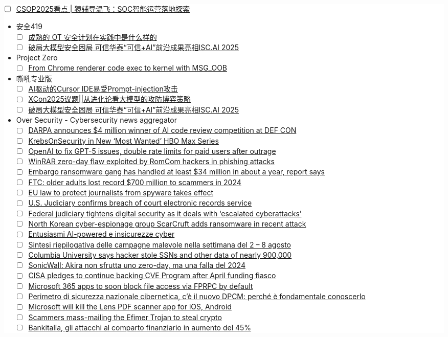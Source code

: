   - [ ] [CSOP2025看点 | 猿辅导温飞：SOC智能运营落地探索](https://mp.weixin.qq.com/s?__biz=MzI5NjA0NjI5MQ==&mid=2650184420&idx=1&sn=1bdddd0799edb6831ec1c487f8ac7033)
- 安全419
  - [ ] [成熟的 OT 安全计划在实践中是什么样的](https://mp.weixin.qq.com/s?__biz=MzUyMDQ4OTkyMg==&mid=2247549414&idx=1&sn=1e5c7a155401c65c707b9e1aedd03aae)
  - [ ] [破局大模型安全困局 可信华泰“可信+AI”前沿成果亮相ISC.AI 2025](https://mp.weixin.qq.com/s?__biz=MzUyMDQ4OTkyMg==&mid=2247549414&idx=2&sn=093fa48ab61d92a80d0a33b8944532b1)
- Project Zero
  - [ ] [From Chrome renderer code exec to kernel with MSG_OOB](https://googleprojectzero.blogspot.com/2025/08/from-chrome-renderer-code-exec-to-kernel.html)
- 嘶吼专业版
  - [ ] [AI驱动的Cursor IDE易受Prompt-injection攻击](https://mp.weixin.qq.com/s?__biz=MzI0MDY1MDU4MQ==&mid=2247584200&idx=1&sn=dd5c6dfe94a6401fa3be94957c7eeed8)
  - [ ] [XCon2025议题||从进化论看大模型的攻防博弈策略](https://mp.weixin.qq.com/s?__biz=MzI0MDY1MDU4MQ==&mid=2247584200&idx=2&sn=d270437d93b86fcae87250d610066b0b)
  - [ ] [破局大模型安全困局 可信华泰“可信+AI”前沿成果亮相ISC.AI 2025](https://mp.weixin.qq.com/s?__biz=MzI0MDY1MDU4MQ==&mid=2247584200&idx=3&sn=b73aa6f62d026e1d313d93ebd11d9a2d)
- Over Security - Cybersecurity news aggregator
  - [ ] [DARPA announces $4 million winner of AI code review competition at DEF CON](https://therecord.media/darpa-ai-code-competition-winner-def-con)
  - [ ] [KrebsOnSecurity in New ‘Most Wanted’ HBO Max Series](https://krebsonsecurity.com/2025/08/krebsonsecurity-in-new-most-wanted-hbo-max-series/)
  - [ ] [OpenAI to fix GPT-5 issues, double rate limits for paid users after outrage](https://www.bleepingcomputer.com/news/artificial-intelligence/openai-to-fix-gpt-5-issues-double-rate-limits-for-paid-users-after-outrage/)
  - [ ] [WinRAR zero-day flaw exploited by RomCom hackers in phishing attacks](https://www.bleepingcomputer.com/news/security/winrar-zero-day-flaw-exploited-by-romcom-hackers-in-phishing-attacks/)
  - [ ] [Embargo ransomware gang has handled at least $34 million in about a year, report says](https://therecord.media/embargo-ransomware-gang-blackcat-alphv-successor)
  - [ ] [FTC: older adults lost record $700 million to scammers in 2024](https://www.bleepingcomputer.com/news/security/ftc-older-adults-lost-record-700-million-to-scammers-in-2024/)
  - [ ] [EU law to protect journalists from spyware takes effect](https://therecord.media/eu-law-to-protect-journalists-from-spyware-takes-effect)
  - [ ] [U.S. Judiciary confirms breach of court electronic records service](https://www.bleepingcomputer.com/news/security/us-judiciary-confirms-breach-of-court-electronic-records-service/)
  - [ ] [Federal judiciary tightens digital security as it deals with ‘escalated cyberattacks’](https://therecord.media/federal-judiciary-tightens-digital-security-escalated-cyberattack)
  - [ ] [North Korean cyber-espionage group ScarCruft adds ransomware in recent attack](https://therecord.media/scarcruft-north-korea-hackers-add-ransomware)
  - [ ] [Entusiasmi AI-powered e insicurezze cyber](https://www.cybersecurity360.it/soluzioni-aziendali/entusiasmi-ai-powered-e-insicurezze-cyber/)
  - [ ] [Sintesi riepilogativa delle campagne malevole nella settimana del 2 – 8 agosto](https://cert-agid.gov.it/news/sintesi-riepilogativa-delle-campagne-malevole-nella-settimana-del-2-8-agosto/)
  - [ ] [Columbia University says hacker stole SSNs and other data of nearly 900,000](https://therecord.media/columbia-university-data-breach-cyberattack-notifications)
  - [ ] [SonicWall: Akira non sfrutta uno zero-day, ma una falla del 2024](https://www.securityinfo.it/2025/08/08/sonicwall-akira-non-sfrutta-uno-zero-day-ma-una-falla-del-2024/)
  - [ ] [CISA pledges to continue backing CVE Program after April funding fiasco](https://therecord.media/cisa-pledges-support-cve-program-black-hat)
  - [ ] [Microsoft 365 apps to soon block file access via FPRPC by default](https://www.bleepingcomputer.com/news/security/microsoft-365-apps-to-soon-block-file-access-via-insecure-fprpc-legacy-auth-protocol-by-default/)
  - [ ] [Perimetro di sicurezza nazionale cibernetica, c’è il nuovo DPCM: perché è fondamentale conoscerlo](https://www.cybersecurity360.it/cybersecurity-nazionale/dpcm-111-perimetro-di-sicurezza-nazionale-cibernetica/)
  - [ ] [Microsoft will kill the Lens PDF scanner app for iOS, Android](https://www.bleepingcomputer.com/news/microsoft/microsoft-will-kill-the-microsoft-lens-pdf-scanner-app-for-ios-android-in-september/)
  - [ ] [Scammers mass-mailing the Efimer Trojan to steal crypto](https://securelist.com/efimer-trojan/117148/)
  - [ ] [Bankitalia, gli attacchi al comparto finanziario in aumento del 45%](https://www.cybersecurity360.it/news/bankitalia-attacchi-aumento-45/)